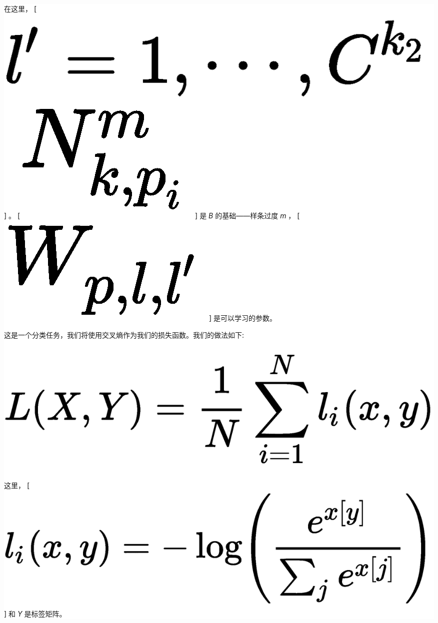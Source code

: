 在这里， [![](img/1297f9df-8e57-4f75-ae87-7d9bfe58f1fc.png)] 。 [![](img/ef3c4505-4a70-4d3b-a0a0-4187e40cc1f8.png)] 是 *B* 的基础——样条过度 *m* ， [![](img/98d3364d-4e49-4884-974b-03b8a649a4cc.png)] 是可以学习的参数。

这是一个分类任务，我们将使用交叉熵作为我们的损失函数。我们的做法如下:

![](img/e2e14f1e-3f8a-4682-b534-3d2a8e3d537d.png)

这里， [![](img/eeec0a71-7683-4bce-bcc6-a3bc69142b08.png)] 和 *Y* 是标签矩阵。
